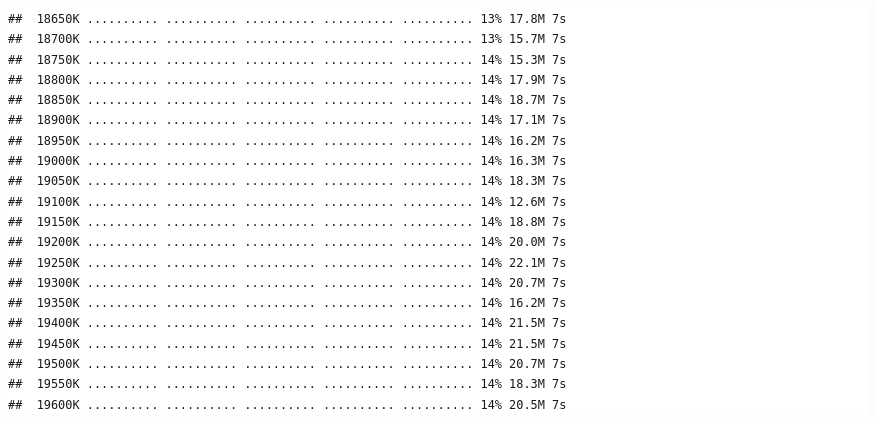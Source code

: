     ##  18650K .......... .......... .......... .......... .......... 13% 17.8M 7s
    ##  18700K .......... .......... .......... .......... .......... 13% 15.7M 7s
    ##  18750K .......... .......... .......... .......... .......... 14% 15.3M 7s
    ##  18800K .......... .......... .......... .......... .......... 14% 17.9M 7s
    ##  18850K .......... .......... .......... .......... .......... 14% 18.7M 7s
    ##  18900K .......... .......... .......... .......... .......... 14% 17.1M 7s
    ##  18950K .......... .......... .......... .......... .......... 14% 16.2M 7s
    ##  19000K .......... .......... .......... .......... .......... 14% 16.3M 7s
    ##  19050K .......... .......... .......... .......... .......... 14% 18.3M 7s
    ##  19100K .......... .......... .......... .......... .......... 14% 12.6M 7s
    ##  19150K .......... .......... .......... .......... .......... 14% 18.8M 7s
    ##  19200K .......... .......... .......... .......... .......... 14% 20.0M 7s
    ##  19250K .......... .......... .......... .......... .......... 14% 22.1M 7s
    ##  19300K .......... .......... .......... .......... .......... 14% 20.7M 7s
    ##  19350K .......... .......... .......... .......... .......... 14% 16.2M 7s
    ##  19400K .......... .......... .......... .......... .......... 14% 21.5M 7s
    ##  19450K .......... .......... .......... .......... .......... 14% 21.5M 7s
    ##  19500K .......... .......... .......... .......... .......... 14% 20.7M 7s
    ##  19550K .......... .......... .......... .......... .......... 14% 18.3M 7s
    ##  19600K .......... .......... .......... .......... .......... 14% 20.5M 7s